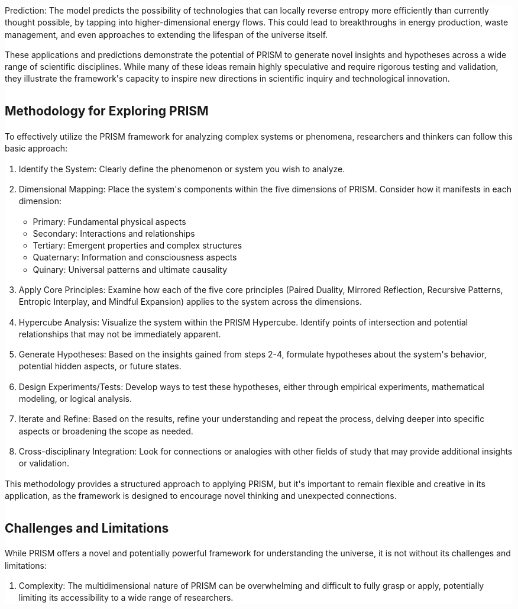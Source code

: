 Prediction: The model predicts the possibility of technologies that can locally reverse entropy more efficiently than currently thought possible, by tapping into higher-dimensional energy flows. This could lead to breakthroughs in energy production, waste management, and even approaches to extending the lifespan of the universe itself.

These applications and predictions demonstrate the potential of PRISM to generate novel insights and hypotheses across a wide range of scientific disciplines. While many of these ideas remain highly speculative and require rigorous testing and validation, they illustrate the framework's capacity to inspire new directions in scientific inquiry and technological innovation.

## Methodology for Exploring PRISM

To effectively utilize the PRISM framework for analyzing complex systems or phenomena, researchers and thinkers can follow this basic approach:

1. Identify the System: Clearly define the phenomenon or system you wish to analyze.

2. Dimensional Mapping: Place the system's components within the five dimensions of PRISM. Consider how it manifests in each dimension:
   - Primary: Fundamental physical aspects
   - Secondary: Interactions and relationships
   - Tertiary: Emergent properties and complex structures
   - Quaternary: Information and consciousness aspects
   - Quinary: Universal patterns and ultimate causality

3. Apply Core Principles: Examine how each of the five core principles (Paired Duality, Mirrored Reflection, Recursive Patterns, Entropic Interplay, and Mindful Expansion) applies to the system across the dimensions.

4. Hypercube Analysis: Visualize the system within the PRISM Hypercube. Identify points of intersection and potential relationships that may not be immediately apparent.

5. Generate Hypotheses: Based on the insights gained from steps 2-4, formulate hypotheses about the system's behavior, potential hidden aspects, or future states.

6. Design Experiments/Tests: Develop ways to test these hypotheses, either through empirical experiments, mathematical modeling, or logical analysis.

7. Iterate and Refine: Based on the results, refine your understanding and repeat the process, delving deeper into specific aspects or broadening the scope as needed.

8. Cross-disciplinary Integration: Look for connections or analogies with other fields of study that may provide additional insights or validation.

This methodology provides a structured approach to applying PRISM, but it's important to remain flexible and creative in its application, as the framework is designed to encourage novel thinking and unexpected connections.

## Challenges and Limitations

While PRISM offers a novel and potentially powerful framework for understanding the universe, it is not without its challenges and limitations:

1. Complexity: The multidimensional nature of PRISM can be overwhelming and difficult to fully grasp or apply, potentially limiting its accessibility to a wide range of researchers.
